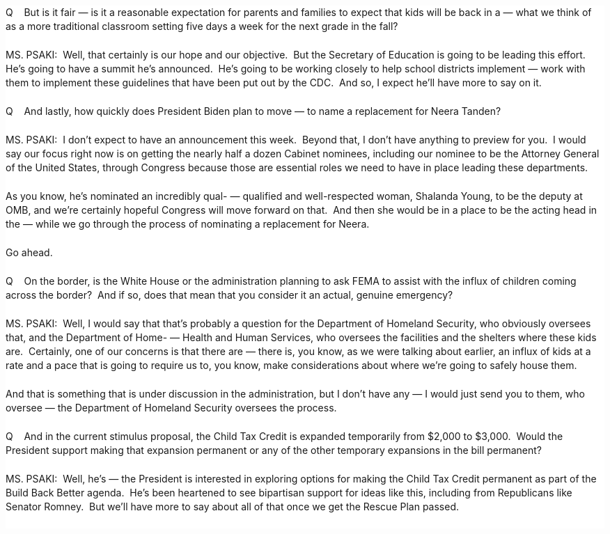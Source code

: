 Q    But is it fair — is it a reasonable expectation for parents and
families to expect that kids will be back in a — what we think of as a
more traditional classroom setting five days a week for the next grade
in the fall?  
   
MS. PSAKI:  Well, that certainly is our hope and our objective.  But the
Secretary of Education is going to be leading this effort.  He’s going
to have a summit he’s announced.  He’s going to be working closely to
help school districts implement — work with them to implement these
guidelines that have been put out by the CDC.  And so, I expect he’ll
have more to say on it.   
   
Q    And lastly, how quickly does President Biden plan to move — to name
a replacement for Neera Tanden?  
   
MS. PSAKI:  I don’t expect to have an announcement this week.  Beyond
that, I don’t have anything to preview for you.  I would say our focus
right now is on getting the nearly half a dozen Cabinet nominees,
including our nominee to be the Attorney General of the United States,
through Congress because those are essential roles we need to have in
place leading these departments.   
   
As you know, he’s nominated an incredibly qual- — qualified and
well-respected woman, Shalanda Young, to be the deputy at OMB, and we’re
certainly hopeful Congress will move forward on that.  And then she
would be in a place to be the acting head in the — while we go through
the process of nominating a replacement for Neera.   
   
Go ahead.  
   
Q    On the border, is the White House or the administration planning to
ask FEMA to assist with the influx of children coming across the
border?  And if so, does that mean that you consider it an actual,
genuine emergency?  
   
MS. PSAKI:  Well, I would say that that’s probably a question for the
Department of Homeland Security, who obviously oversees that, and the
Department of Home- — Health and Human Services, who oversees the
facilities and the shelters where these kids are.  Certainly, one of our
concerns is that there are — there is, you know, as we were talking
about earlier, an influx of kids at a rate and a pace that is going to
require us to, you know, make considerations about where we’re going to
safely house them.   
   
And that is something that is under discussion in the administration,
but I don’t have any — I would just send you to them, who oversee — the
Department of Homeland Security oversees the process.   
   
Q    And in the current stimulus proposal, the Child Tax Credit is
expanded temporarily from $2,000 to $3,000.  Would the President support
making that expansion permanent or any of the other temporary expansions
in the bill permanent?  
   
MS. PSAKI:  Well, he’s — the President is interested in exploring
options for making the Child Tax Credit permanent as part of the Build
Back Better agenda.  He’s been heartened to see bipartisan support for
ideas like this, including from Republicans like Senator Romney.  But
we’ll have more to say about all of that once we get the Rescue Plan
passed.  
   